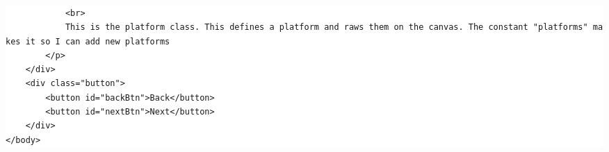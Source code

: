                 <br>
                This is the platform class. This defines a platform and raws them on the canvas. The constant "platforms" makes it so I can add new platforms
            </p>
        </div>
        <div class="button">
            <button id="backBtn">Back</button>
            <button id="nextBtn">Next</button>
        </div>
    </body>
</html>

<script>
    document.getElementById("nextBtn").addEventListener("click", function() {
            window.location.href = "{{site.baseurl}}/2023/10/16/images.html";
    }); 
    document.getElementById("backBtn").addEventListener("click", function() {
            window.location.href = "{{site.baseurl}}/2023/11/04/player.html";
    }); 
</script>